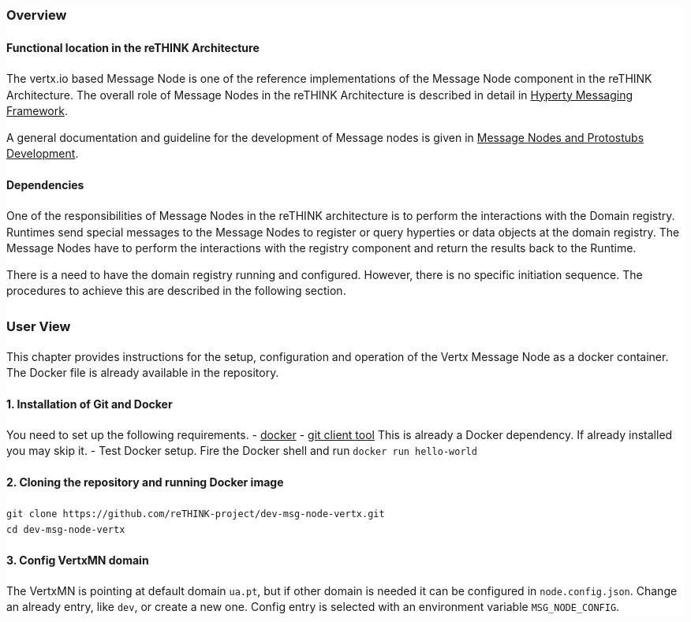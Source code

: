 ### Overview

#### Functional location in the reTHINK Architecture

The vertx.io based Message Node is one of the reference implementations
of the Message Node component in the reTHINK Architecture. The overall
role of Message Nodes in the reTHINK Architecture is described in detail
in [Hyperty Messaging
Framework](https://github.com/reTHINK-project/dev-service-framework/blob/d3.2-working-docs/docs/manuals/hyperty-messaging-framework.md).

A general documentation and guideline for the development of Message
nodes is given in [Message Nodes and Protostubs
Development](https://github.com/reTHINK-project/dev-service-framework/blob/d3.2-working-docs/docs/manuals/development-of-protostubs-and-msg-nodes.md).

#### Dependencies

One of the responsibilities of Message Nodes in the reTHINK architecture
is to perform the interactions with the Domain registry. Runtimes send
special messages to the Message Nodes to register or query hyperties or
data objects at the domain registry. The Message Nodes have to perform
the interactions with the registry component and return the results back
to the Runtime.

There is a need to have the domain registry running and configured.
However, there is no specific initiation sequence. The procedures to
achieve this are described in the following section.

### User View

This chapter provides instructions for the setup, configuration and
operation of the Vertx Message Node as a docker container. The Docker
file is already available in the repository.

#### 1. Installation of Git and Docker

You need to set up the following requirements. -
[docker](https://docs.docker.com/) - [git client
tool](https://git-scm.com/downloads) This is already a Docker
dependency. If already installed you may skip it. - Test Docker setup.
Fire the Docker shell and run `docker run hello-world`

#### 2. Cloning the repository and running Docker image

    git clone https://github.com/reTHINK-project/dev-msg-node-vertx.git
    cd dev-msg-node-vertx

#### 3. Config VertxMN domain

The VertxMN is pointing at default domain `ua.pt`, but if other domain
is needed it can be configured in `node.config.json`. Change an already
entry, like `dev`, or create a new one. Config entry is selected with an
environment variable `MSG_NODE_CONFIG`.
